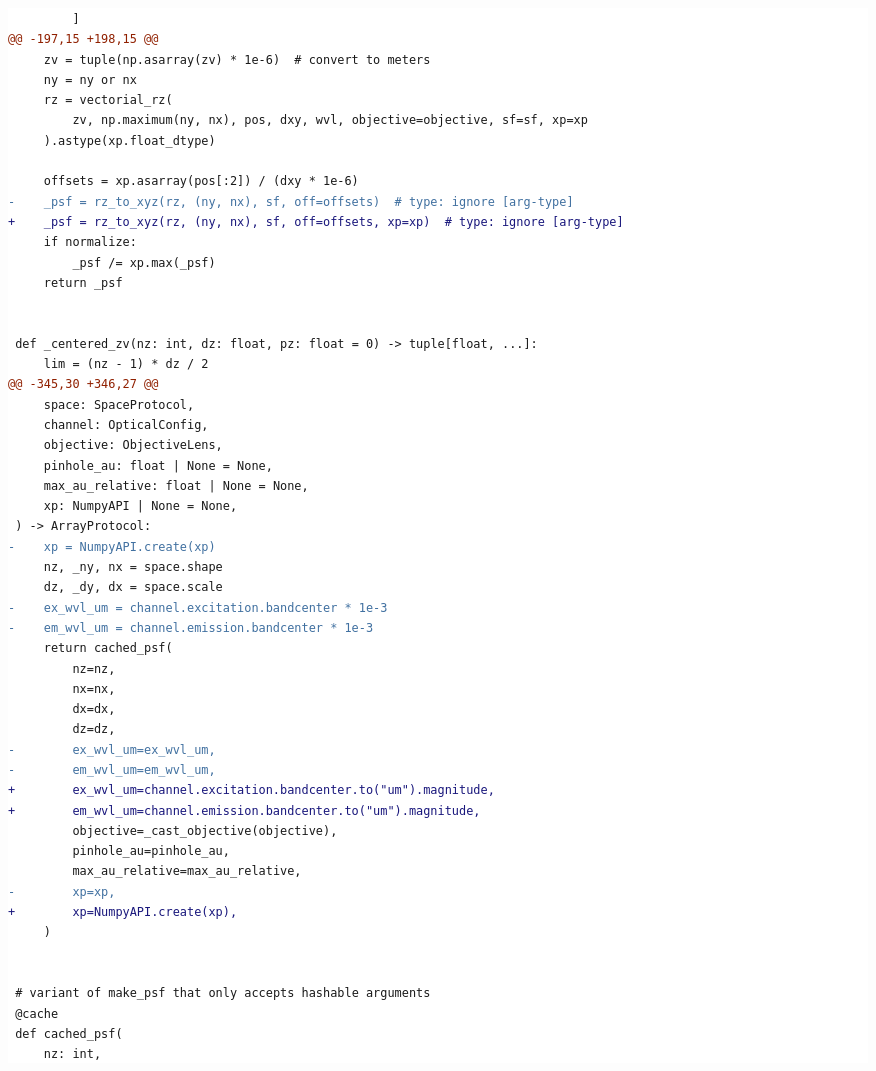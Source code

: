```diff
         ]
@@ -197,15 +198,15 @@
     zv = tuple(np.asarray(zv) * 1e-6)  # convert to meters
     ny = ny or nx
     rz = vectorial_rz(
         zv, np.maximum(ny, nx), pos, dxy, wvl, objective=objective, sf=sf, xp=xp
     ).astype(xp.float_dtype)
 
     offsets = xp.asarray(pos[:2]) / (dxy * 1e-6)
-    _psf = rz_to_xyz(rz, (ny, nx), sf, off=offsets)  # type: ignore [arg-type]
+    _psf = rz_to_xyz(rz, (ny, nx), sf, off=offsets, xp=xp)  # type: ignore [arg-type]
     if normalize:
         _psf /= xp.max(_psf)
     return _psf
 
 
 def _centered_zv(nz: int, dz: float, pz: float = 0) -> tuple[float, ...]:
     lim = (nz - 1) * dz / 2
@@ -345,30 +346,27 @@
     space: SpaceProtocol,
     channel: OpticalConfig,
     objective: ObjectiveLens,
     pinhole_au: float | None = None,
     max_au_relative: float | None = None,
     xp: NumpyAPI | None = None,
 ) -> ArrayProtocol:
-    xp = NumpyAPI.create(xp)
     nz, _ny, nx = space.shape
     dz, _dy, dx = space.scale
-    ex_wvl_um = channel.excitation.bandcenter * 1e-3
-    em_wvl_um = channel.emission.bandcenter * 1e-3
     return cached_psf(
         nz=nz,
         nx=nx,
         dx=dx,
         dz=dz,
-        ex_wvl_um=ex_wvl_um,
-        em_wvl_um=em_wvl_um,
+        ex_wvl_um=channel.excitation.bandcenter.to("um").magnitude,
+        em_wvl_um=channel.emission.bandcenter.to("um").magnitude,
         objective=_cast_objective(objective),
         pinhole_au=pinhole_au,
         max_au_relative=max_au_relative,
-        xp=xp,
+        xp=NumpyAPI.create(xp),
     )
 
 
 # variant of make_psf that only accepts hashable arguments
 @cache
 def cached_psf(
     nz: int,
```
